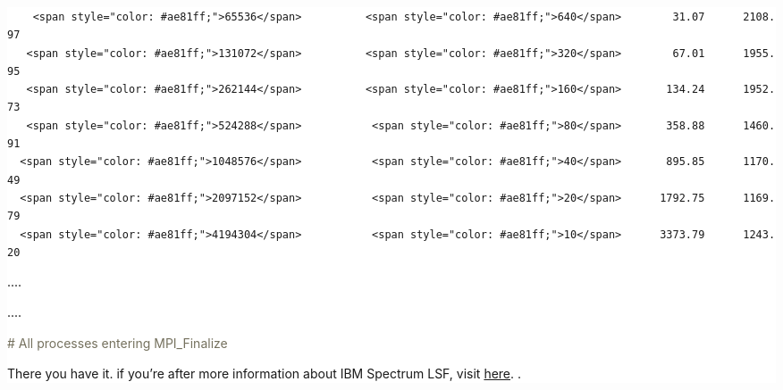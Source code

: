         <span style="color: #ae81ff;">65536</span>          <span style="color: #ae81ff;">640</span>        31.07      2108.97
       <span style="color: #ae81ff;">131072</span>          <span style="color: #ae81ff;">320</span>        67.01      1955.95
       <span style="color: #ae81ff;">262144</span>          <span style="color: #ae81ff;">160</span>       134.24      1952.73
       <span style="color: #ae81ff;">524288</span>           <span style="color: #ae81ff;">80</span>       358.88      1460.91
      <span style="color: #ae81ff;">1048576</span>           <span style="color: #ae81ff;">40</span>       895.85      1170.49
      <span style="color: #ae81ff;">2097152</span>           <span style="color: #ae81ff;">20</span>      1792.75      1169.79
      <span style="color: #ae81ff;">4194304</span>           <span style="color: #ae81ff;">10</span>      3373.79      1243.20

....

....

<span style="color: #75715e;"># All processes entering MPI_Finalize</span></code></pre></div>

<p>There you have it.  if you&rsquo;re after more information about IBM Spectrum LSF, visit <a href="https://www.ibm.com/us-en/marketplace/hpc-workload-management">here</a>. .</p>